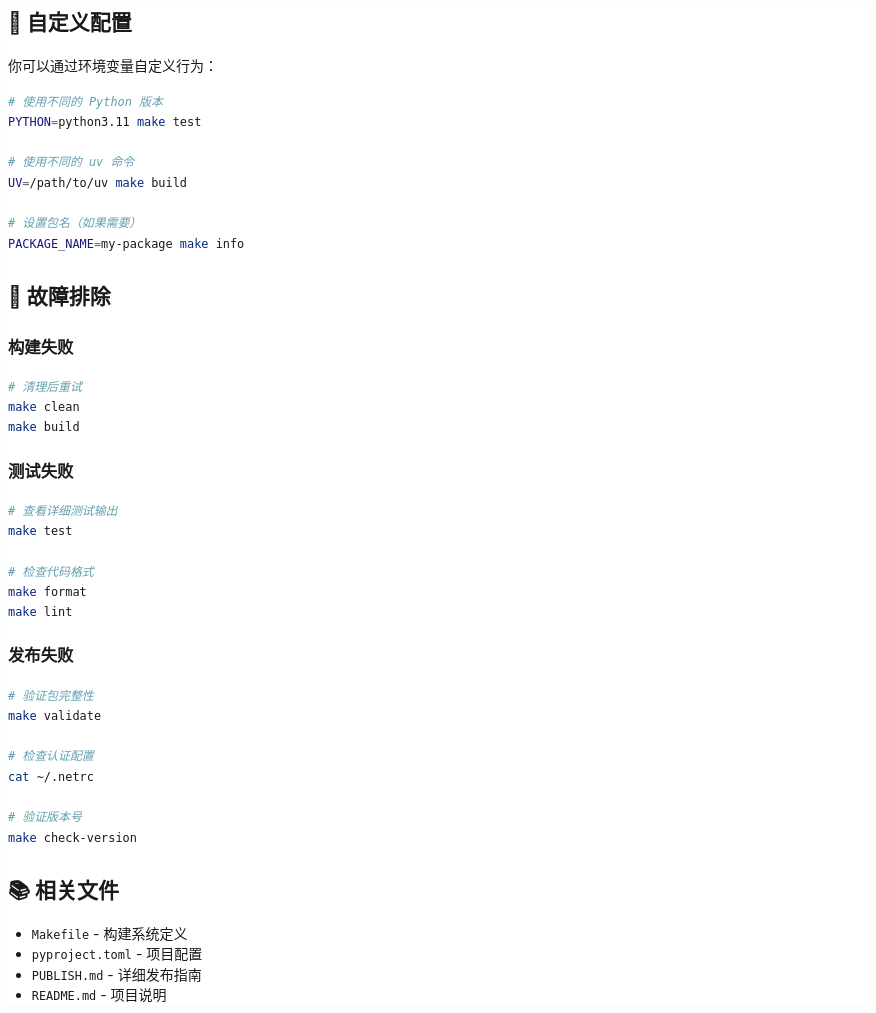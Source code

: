 ## 🔧 自定义配置

你可以通过环境变量自定义行为：

```bash
# 使用不同的 Python 版本
PYTHON=python3.11 make test

# 使用不同的 uv 命令
UV=/path/to/uv make build

# 设置包名（如果需要）
PACKAGE_NAME=my-package make info
```

## 🐛 故障排除

### 构建失败
```bash
# 清理后重试
make clean
make build
```

### 测试失败
```bash
# 查看详细测试输出
make test

# 检查代码格式
make format
make lint
```

### 发布失败
```bash
# 验证包完整性
make validate

# 检查认证配置
cat ~/.netrc

# 验证版本号
make check-version
```

## 📚 相关文件

- `Makefile` - 构建系统定义
- `pyproject.toml` - 项目配置
- `PUBLISH.md` - 详细发布指南
- `README.md` - 项目说明
